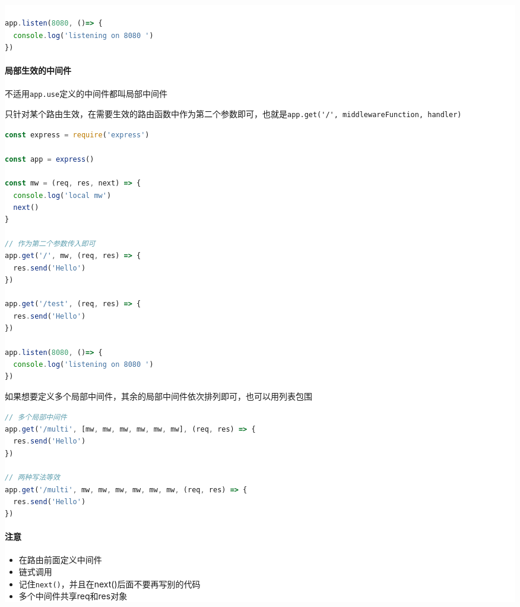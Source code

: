 ```js

app.listen(8080, ()=> {
  console.log('listening on 8080 ')
})
```

#### 局部生效的中间件

不适用`app.use`定义的中间件都叫局部中间件

只针对某个路由生效，在需要生效的路由函数中作为第二个参数即可，也就是`app.get('/', middlewareFunction, handler)`

```js
const express = require('express')

const app = express()

const mw = (req, res, next) => {
  console.log('local mw')
  next()
}

// 作为第二个参数传入即可
app.get('/', mw, (req, res) => {
  res.send('Hello')
})

app.get('/test', (req, res) => {
  res.send('Hello')
})

app.listen(8080, ()=> {
  console.log('listening on 8080 ')
})
```

如果想要定义多个局部中间件，其余的局部中间件依次排列即可，也可以用列表包围

```js
// 多个局部中间件
app.get('/multi', [mw, mw, mw, mw, mw, mw], (req, res) => {
  res.send('Hello')
})

// 两种写法等效
app.get('/multi', mw, mw, mw, mw, mw, mw, (req, res) => {
  res.send('Hello')
})
```

#### 注意

- 在路由前面定义中间件
- 链式调用
- 记住`next()`，并且在next()后面不要再写别的代码
- 多个中间件共享req和res对象
